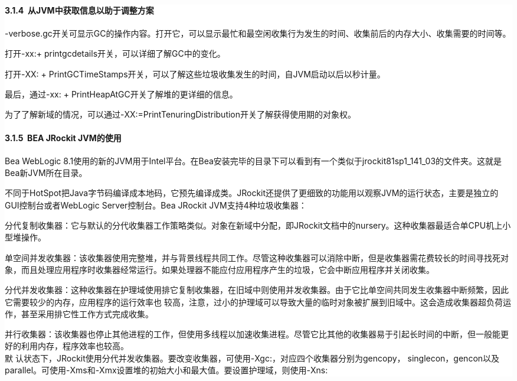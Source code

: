   <h4>
    3.1.4  从JVM中获取信息以助于调整方案
  </h4>
  
  <p>
    -verbose.gc开关可显示GC的操作内容。打开它，可以显示最忙和最空闲收集行为发生的时间、收集前后的内存大小、收集需要的时间等。
  </p>
  
  <p>
    打开-xx:+ printgcdetails开关，可以详细了解GC中的变化。
  </p>
  
  <p>
    打开-XX: + PrintGCTimeStamps开关，可以了解这些垃圾收集发生的时间，自JVM启动以后以秒计量。
  </p>
  
  <p>
    最后，通过-xx: + PrintHeapAtGC开关了解堆的更详细的信息。
  </p>
  
  <p>
    为了了解新域的情况，可以通过-XX:=PrintTenuringDistribution开关了解获得使用期的对象权。
  </p>
  
  <h4>
    3.1.5  BEA JRockit JVM的使用
  </h4>
  
  <p>
    Bea WebLogic 8.1使用的新的JVM用于Intel平台。在Bea安装完毕的目录下可以看到有一个类似于jrockit81sp1_141_03的文件夹。这就是Bea新JVM所在目录。
  </p>
  
  <p>
    不同于HotSpot把Java字节码编译成本地码，它预先编译成类。JRockit还提供了更细致的功能用以观察JVM的运行状态，主要是独立的GUI控制台或者WebLogic Server控制台。Bea JRockit JVM支持4种垃圾收集器：
  </p>
  
  <p>
    分代复制收集器：它与默认的分代收集器工作策略类似。对象在新域中分配，即JRockit文档中的nursery。这种收集器最适合单CPU机上小型堆操作。
  </p>
  
  <p>
    单空间并发收集器：该收集器使用完整堆，并与背景线程共同工作。尽管这种收集器可以消除中断，但是收集器需花费较长的时间寻找死对象，而且处理应用程序时收集器经常运行。如果处理器不能应付应用程序产生的垃圾，它会中断应用程序并关闭收集。
  </p>
  
  <p>
    分代并发收集器：这种收集器在护理域使用排它复制收集器，在旧域中则使用并发收集器。由于它比单空间共同发生收集器中断频繁，因此它需要较少的内存，应用程序的运行效率也 较高，注意，过小的护理域可以导致大量的临时对象被扩展到旧域中。这会造成收集器超负荷运作，甚至采用排它性工作方式完成收集。
  </p>
  
  <p>
    并行收集器：该收集器也停止其他进程的工作，但使用多线程以加速收集进程。尽管它比其他的收集器易于引起长时间的中断，但一般能更好的利用内存，程序效率也较高。<br /> 默 认状态下，JRockit使用分代并发收集器。要改变收集器，可使用-Xgc:<gc_name>，对应四个收集器分别为gencopy， singlecon，gencon以及parallel。可使用-Xms和-Xmx设置堆的初始大小和最大值。要设置护理域，则使用-Xns:
  </p>
  